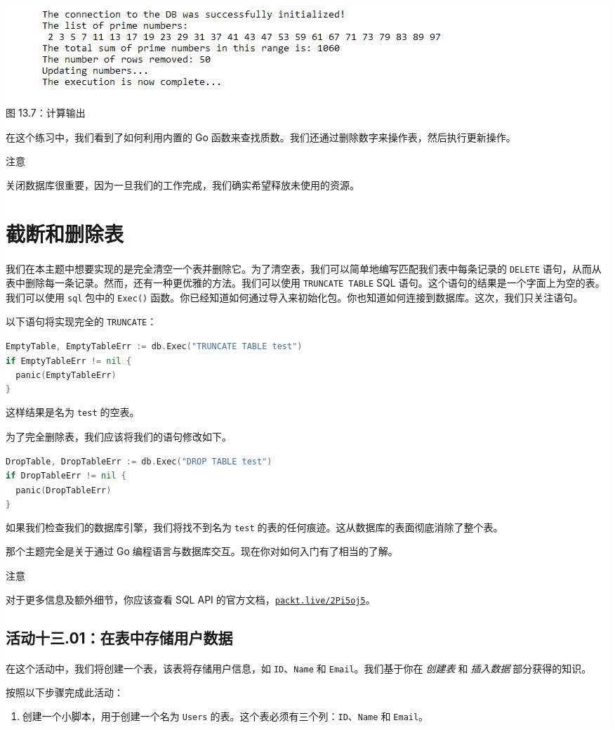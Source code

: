 ![图 13.7：计算输出](img/B14177_13_07.jpg)

图 13.7：计算输出

在这个练习中，我们看到了如何利用内置的 Go 函数来查找质数。我们还通过删除数字来操作表，然后执行更新操作。

注意

关闭数据库很重要，因为一旦我们的工作完成，我们确实希望释放未使用的资源。

# 截断和删除表

我们在本主题中想要实现的是完全清空一个表并删除它。为了清空表，我们可以简单地编写匹配我们表中每条记录的 `DELETE` 语句，从而从表中删除每一条记录。然而，还有一种更优雅的方法。我们可以使用 `TRUNCATE TABLE` SQL 语句。这个语句的结果是一个字面上为空的表。我们可以使用 `sql` 包中的 `Exec()` 函数。你已经知道如何通过导入来初始化包。你也知道如何连接到数据库。这次，我们只关注语句。

以下语句将实现完全的 `TRUNCATE`：

```go
EmptyTable, EmptyTableErr := db.Exec("TRUNCATE TABLE test")
if EmptyTableErr != nil {
  panic(EmptyTableErr)
}
```

这样结果是名为 `test` 的空表。

为了完全删除表，我们应该将我们的语句修改如下。

```go
DropTable, DropTableErr := db.Exec("DROP TABLE test")
if DropTableErr != nil {
  panic(DropTableErr)
}
```

如果我们检查我们的数据库引擎，我们将找不到名为 `test` 的表的任何痕迹。这从数据库的表面彻底消除了整个表。

那个主题完全是关于通过 Go 编程语言与数据库交互。现在你对如何入门有了相当的了解。

注意

对于更多信息及额外细节，你应该查看 SQL API 的官方文档，[`packt.live/2Pi5oj5`](https://packt.live/2Pi5oj5)。

## 活动十三.01：在表中存储用户数据

在这个活动中，我们将创建一个表，该表将存储用户信息，如 `ID`、`Name` 和 `Email`。我们基于你在 *创建表* 和 *插入数据* 部分获得的知识。

按照以下步骤完成此活动：

1.  创建一个小脚本，用于创建一个名为 `Users` 的表。这个表必须有三个列：`ID`、`Name` 和 `Email`。
